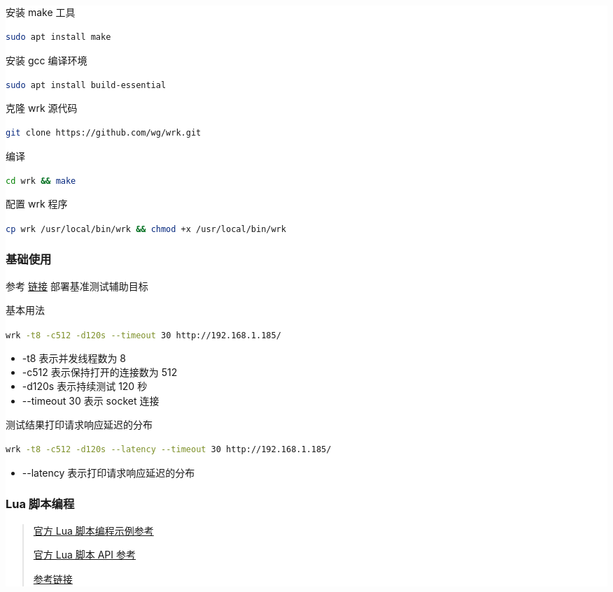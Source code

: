 安装 make 工具

```bash
sudo apt install make
```

安装 gcc 编译环境

```bash
sudo apt install build-essential
```

克隆 wrk 源代码

```bash
git clone https://github.com/wg/wrk.git
```

编译

```bash
cd wrk && make
```

配置 wrk 程序

```bash
cp wrk /usr/local/bin/wrk && chmod +x /usr/local/bin/wrk
```



### 基础使用

参考 <a href="/benchmark/README.html#部署基于容器单个-openresty-基准测试目标" target="_blank">链接</a> 部署基准测试辅助目标

基本用法

```bash
wrk -t8 -c512 -d120s --timeout 30 http://192.168.1.185/
```

- -t8 表示并发线程数为 8
- -c512 表示保持打开的连接数为 512
- -d120s 表示持续测试 120 秒
- --timeout 30 表示 socket 连接



测试结果打印请求响应延迟的分布

```bash
wrk -t8 -c512 -d120s --latency --timeout 30 http://192.168.1.185/
```

- --latency 表示打印请求响应延迟的分布



### Lua 脚本编程

>[官方 Lua 脚本编程示例参考](https://github.com/wg/wrk/tree/master/scripts)
>
>[官方 Lua 脚本 API 参考](https://github.com/wg/wrk/blob/master/SCRIPTING)
>
>[参考链接](https://stackoverflow.com/questions/33548940/is-there-a-way-to-pass-parameters-to-get-request-using-wrk)
